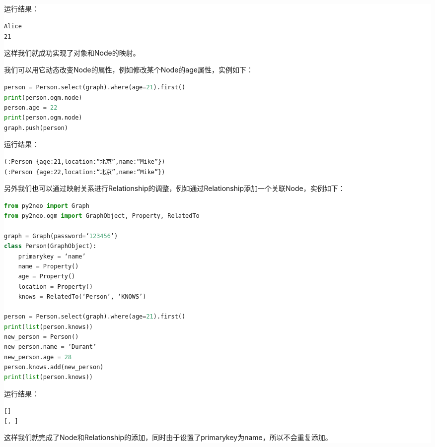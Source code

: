 运行结果：

```
Alice
21
```

这样我们就成功实现了对象和Node的映射。

我们可以用它动态改变Node的属性，例如修改某个Node的age属性，实例如下：

```python
person = Person.select(graph).where(age=21).first()
print(person.ogm.node)
person.age = 22
print(person.ogm.node)
graph.push(person)
```

运行结果：

```
(:Person {age:21,location:“北京”,name:“Mike”})
(:Person {age:22,location:“北京”,name:“Mike”})
```

另外我们也可以通过映射关系进行Relationship的调整，例如通过Relationship添加一个关联Node，实例如下：

```python
from py2neo import Graph
from py2neo.ogm import GraphObject, Property, RelatedTo

graph = Graph(password=‘123456’)
class Person(GraphObject):
    primarykey = ‘name’
    name = Property()
    age = Property()
    location = Property()
    knows = RelatedTo(‘Person’, ‘KNOWS’)

person = Person.select(graph).where(age=21).first()
print(list(person.knows))
new_person = Person()
new_person.name = ‘Durant’
new_person.age = 28
person.knows.add(new_person)
print(list(person.knows))
```

运行结果：

```
[]
[, ]
```

这样我们就完成了Node和Relationship的添加，同时由于设置了primarykey为name，所以不会重复添加。
